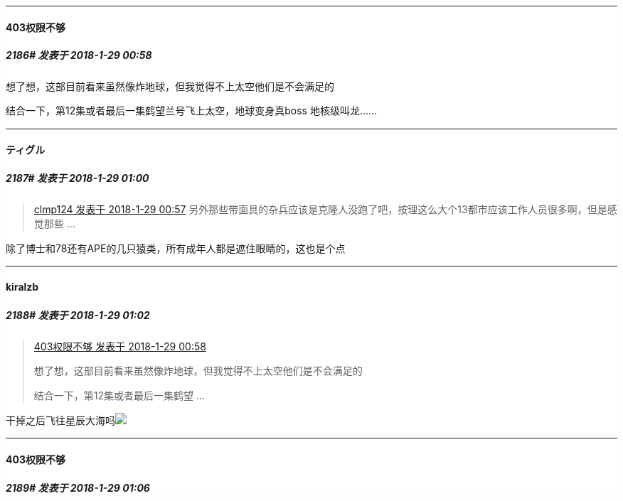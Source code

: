 





*****

####  403权限不够  
##### 2186#       发表于 2018-1-29 00:58




想了想，这部目前看来虽然像炸地球，但我觉得不上太空他们是不会满足的

结合一下，第12集或者最后一集鹤望兰号飞上太空，地球变身真boss 地核级叫龙……







*****

####  ティグル  
##### 2187#       发表于 2018-1-29 01:00



<blockquote><a href="httphttps://bbs.saraba1st.com/2b/forum.php?mod=redirect&amp;goto=findpost&amp;pid=38381984&amp;ptid=1577974" target="_blank">clmp124 发表于 2018-1-29 00:57</a>
另外那些带面具的杂兵应该是克隆人没跑了吧，按理这么大个13都市应该工作人员很多啊，但是感觉那些 ...</blockquote>
除了博士和78还有APE的几只猿类，所有成年人都是遮住眼睛的，这也是个点







*****

####  kiralzb  
##### 2188#       发表于 2018-1-29 01:02



<blockquote><a href="httphttps://bbs.saraba1st.com/2b/forum.php?mod=redirect&amp;goto=findpost&amp;pid=38381989&amp;ptid=1577974" target="_blank">403权限不够 发表于 2018-1-29 00:58</a>

想了想，这部目前看来虽然像炸地球，但我觉得不上太空他们是不会满足的

结合一下，第12集或者最后一集鹤望 ...</blockquote>
干掉之后飞往星辰大海吗<img src="https://static.saraba1st.com/image/smiley/face2017/067.png" referrerpolicy="no-referrer">







*****

####  403权限不够  
##### 2189#       发表于 2018-1-29 01:06
